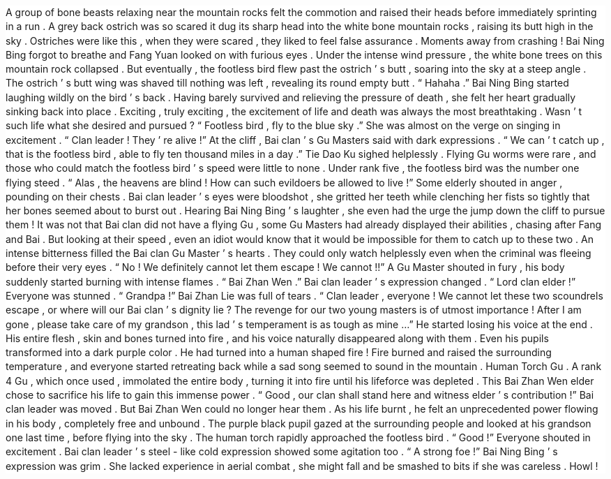 A group of bone beasts relaxing near the mountain rocks felt the commotion and raised their heads before immediately sprinting in a run .
A grey back ostrich was so scared it dug its sharp head into the white bone mountain rocks , raising its butt high in the sky .
Ostriches were like this , when they were scared , they liked to feel false assurance .
Moments away from crashing !
Bai Ning Bing forgot to breathe and Fang Yuan looked on with furious eyes .
Under the intense wind pressure , the white bone trees on this mountain rock collapsed . But eventually , the footless bird flew past the ostrich ’ s butt , soaring into the sky at a steep angle .
The ostrich ’ s butt wing was shaved till nothing was left , revealing its round empty butt .
“ Hahaha .” Bai Ning Bing started laughing wildly on the bird ’ s back .
Having barely survived and relieving the pressure of death , she felt her heart gradually sinking back into place .
Exciting , truly exciting , the excitement of life and death was always the most breathtaking . Wasn ’ t such life what she desired and pursued ?
“ Footless bird , fly to the blue sky .” She was almost on the verge on singing in excitement .
“ Clan leader ! They ’ re alive !” At the cliff , Bai clan ’ s Gu Masters said with dark expressions .
“ We can ’ t catch up , that is the footless bird , able to fly ten thousand miles in a day .” Tie Dao Ku sighed helplessly .
Flying Gu worms were rare , and those who could match the footless bird ’ s speed were little to none . Under rank five , the footless bird was the number one flying steed .
“ Alas , the heavens are blind ! How can such evildoers be allowed to live !” Some elderly shouted in anger , pounding on their chests .
Bai clan leader ’ s eyes were bloodshot , she gritted her teeth while clenching her fists so tightly that her bones seemed about to burst out .
Hearing Bai Ning Bing ’ s laughter , she even had the urge the jump down the cliff to pursue them !
It was not that Bai clan did not have a flying Gu , some Gu Masters had already displayed their abilities , chasing after Fang and Bai . But looking at their speed , even an idiot would know that it would be impossible for them to catch up to these two .
An intense bitterness filled the Bai clan Gu Master ’ s hearts .
They could only watch helplessly even when the criminal was fleeing before their very eyes .
“ No ! We definitely cannot let them escape ! We cannot !!” A Gu Master shouted in fury , his body suddenly started burning with intense flames .
“ Bai Zhan Wen .” Bai clan leader ’ s expression changed .
“ Lord clan elder !” Everyone was stunned .
“ Grandpa !” Bai Zhan Lie was full of tears .
“ Clan leader , everyone ! We cannot let these two scoundrels escape , or where will our Bai clan ’ s dignity lie ? The revenge for our two young masters is of utmost importance ! After I am gone , please take care of my grandson , this lad ’ s temperament is as tough as mine …” He started losing his voice at the end .
His entire flesh , skin and bones turned into fire , and his voice naturally disappeared along with them .
Even his pupils transformed into a dark purple color .
He had turned into a human shaped fire !
Fire burned and raised the surrounding temperature , and everyone started retreating back while a sad song seemed to sound in the mountain .
Human Torch Gu .
A rank 4 Gu , which once used , immolated the entire body , turning it into fire until his lifeforce was depleted . This Bai Zhan Wen elder chose to sacrifice his life to gain this immense power .
“ Good , our clan shall stand here and witness elder ’ s contribution !” Bai clan leader was moved .
But Bai Zhan Wen could no longer hear them .
As his life burnt , he felt an unprecedented power flowing in his body , completely free and unbound .
The purple black pupil gazed at the surrounding people and looked at his grandson one last time , before flying into the sky .
The human torch rapidly approached the footless bird .
“ Good !” Everyone shouted in excitement .
Bai clan leader ’ s steel - like cold expression showed some agitation too .
“ A strong foe !” Bai Ning Bing ’ s expression was grim .
She lacked experience in aerial combat , she might fall and be smashed to bits if she was careless .
Howl !